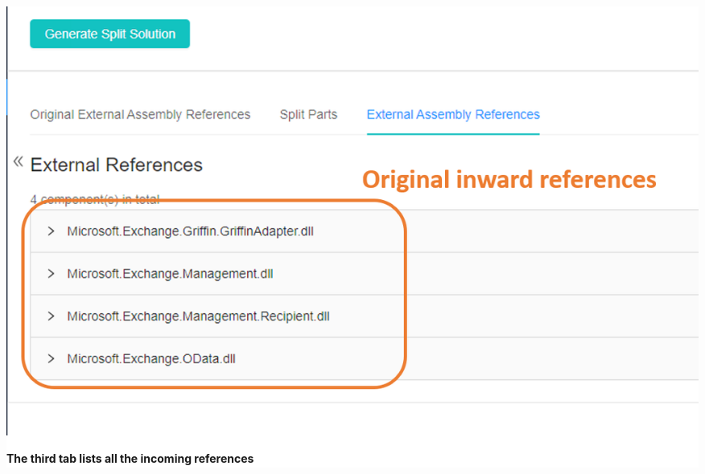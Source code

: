 ![ResultThirdTab](../image/AssemblySplitter/Result_ThirdTab.png "Third tab of the result")

**The third tab lists all the incoming references**
